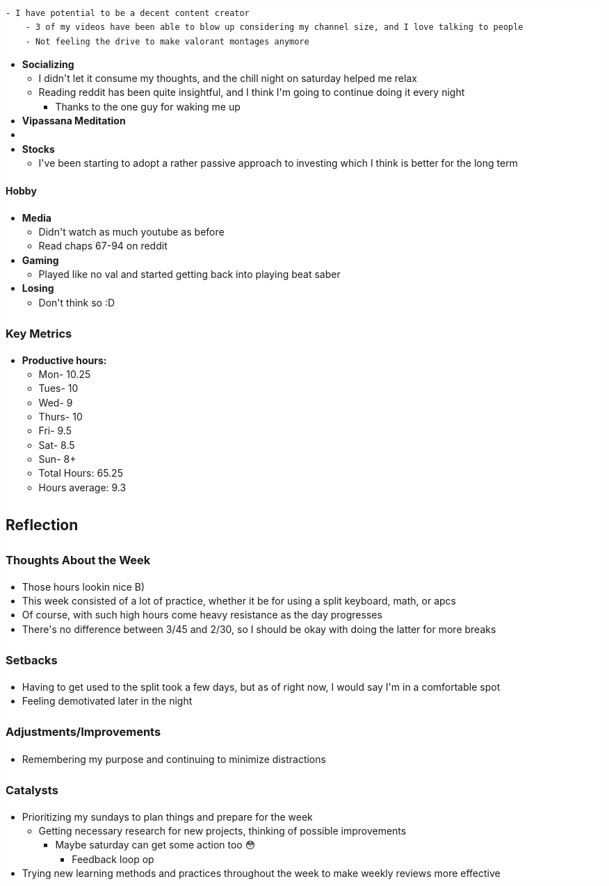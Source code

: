 	- I have potential to be a decent content creator
		- 3 of my videos have been able to blow up considering my channel size, and I love talking to people
		- Not feeling the drive to make valorant montages anymore
- **Socializing**
	- I didn't let it consume my thoughts, and the chill night on saturday helped me relax
	- Reading reddit has been quite insightful, and I think I'm going to continue doing it every night
		- Thanks to the one guy for waking me up
- **Vipassana Meditation**
- 
- **Stocks**
	- I've been starting to adopt a rather passive approach to investing which I think is better for the long term
#### Hobby
- **Media**
	-	Didn't watch as much youtube as before
	-	Read chaps 67-94 on reddit
- **Gaming**
	- Played like no val and started getting back into playing beat saber
- **Losing**
	- Don't think so :D
### Key Metrics
- **Productive hours:**
   - Mon- 10.25
   - Tues- 10
   - Wed- 9
   - Thurs- 10
   - Fri- 9.5
   - Sat- 8.5
   - Sun- 8+
   - Total Hours: 65.25
   -   Hours average: 9.3

## Reflection
### Thoughts About the Week
- Those hours lookin nice B)
- This week consisted of a lot of practice, whether it be for using a split keyboard, math, or apcs
- Of course, with such high hours come heavy resistance as the day progresses
- There's no difference between 3/45 and 2/30, so I should be okay with doing the latter for more breaks
### Setbacks
- Having to get used to the split took a few days, but as of right now, I would say I'm in a comfortable spot
- Feeling demotivated later in the night
### Adjustments/Improvements
- Remembering my purpose and continuing to minimize distractions
### Catalysts
- Prioritizing my sundays to plan things and prepare for the week
	- Getting necessary research for new projects, thinking of possible improvements
		- Maybe saturday can get some action too 😳
			- Feedback loop op
- Trying new learning methods and practices throughout the week to make weekly reviews more effective
